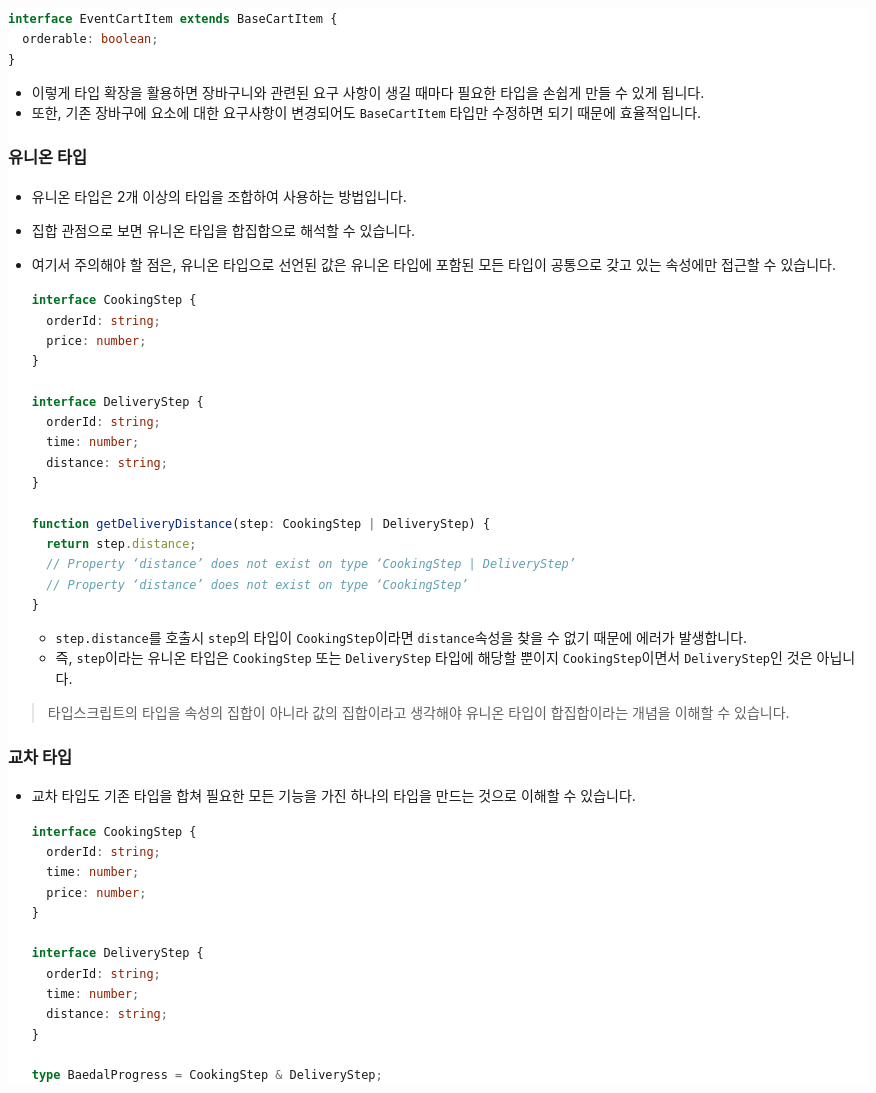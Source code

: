 ```ts
interface EventCartItem extends BaseCartItem {
  orderable: boolean;
}
```

- 이렇게 타입 확장을 활용하면 장바구니와 관련된 요구 사항이 생길 때마다 필요한 타입을 손쉽게 만들 수 있게 됩니다.
- 또한, 기존 장바구에 요소에 대한 요구사항이 변경되어도 `BaseCartItem` 타입만 수정하면 되기 때문에 효율적입니다.

### 유니온 타입

- 유니온 타입은 2개 이상의 타입을 조합하여 사용하는 방법입니다.
- 집합 관점으로 보면 유니온 타입을 합집합으로 해석할 수 있습니다.
- 여기서 주의해야 할 점은, 유니온 타입으로 선언된 값은 유니온 타입에 포함된 모든 타입이 공통으로 갖고 있는 속성에만 접근할 수 있습니다.

  ```ts
  interface CookingStep {
    orderId: string;
    price: number;
  }

  interface DeliveryStep {
    orderId: string;
    time: number;
    distance: string;
  }

  function getDeliveryDistance(step: CookingStep | DeliveryStep) {
    return step.distance;
    // Property ‘distance’ does not exist on type ‘CookingStep | DeliveryStep’
    // Property ‘distance’ does not exist on type ‘CookingStep’
  }
  ```

  - `step.distance`를 호출시 `step`의 타입이 `CookingStep`이라면 `distance`속성을 찾을 수 없기 때문에 에러가 발생합니다.
  - 즉, `step`이라는 유니온 타입은 `CookingStep` 또는 `DeliveryStep` 타입에 해당할 뿐이지 `CookingStep`이면서 `DeliveryStep`인 것은 아닙니다.

> 타입스크립트의 타입을 속성의 집합이 아니라 값의 집합이라고 생각해야 유니온 타입이 합집합이라는 개념을 이해할 수 있습니다.

### 교차 타입

- 교차 타입도 기존 타입을 합쳐 필요한 모든 기능을 가진 하나의 타입을 만드는 것으로 이해할 수 있습니다.

  ```ts
  interface CookingStep {
    orderId: string;
    time: number;
    price: number;
  }

  interface DeliveryStep {
    orderId: string;
    time: number;
    distance: string;
  }

  type BaedalProgress = CookingStep & DeliveryStep;
  ```
